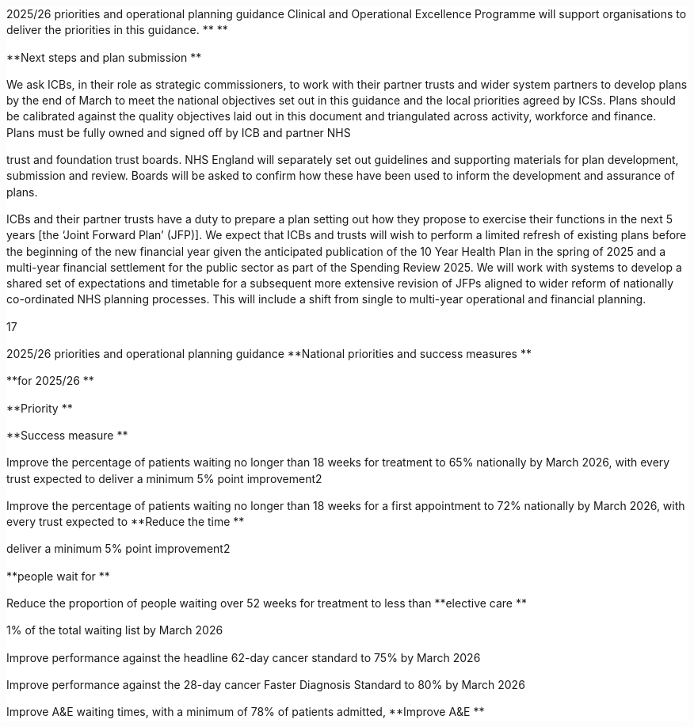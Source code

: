 



2025/26 priorities and operational planning guidance Clinical and Operational Excellence Programme will support organisations to deliver the priorities in this guidance. ** **

**Next steps and plan submission **

We ask ICBs, in their role as strategic commissioners, to work with their partner trusts and wider system partners to develop plans by the end of March to meet the national objectives set out in this guidance and the local priorities agreed by ICSs. Plans should be calibrated against the quality objectives laid out in this document and triangulated across activity, workforce and finance. Plans must be fully owned and signed off by ICB and partner NHS 

trust and foundation trust boards. NHS England will separately set out guidelines and supporting materials for plan development, submission and review. Boards will be asked to confirm how these have been used to inform the development and assurance of plans. 

ICBs and their partner trusts have a duty to prepare a plan setting out how they propose to exercise their functions in the next 5 years \[the ‘Joint Forward Plan’ \(JFP\)\]. We expect that ICBs and trusts will wish to perform a limited refresh of existing plans before the beginning of the new financial year given the anticipated publication of the 10 Year Health Plan in the spring of 2025 and a multi-year financial settlement for the public sector as part of the Spending Review 2025. We will work with systems to develop a shared set of expectations and timetable for a subsequent more extensive revision of JFPs aligned to wider reform of nationally co-ordinated NHS planning processes. This will include a shift from single to multi-year operational and financial planning. 





17 





2025/26 priorities and operational planning guidance **National priorities and success measures **

**for 2025/26 **

**Priority **

**Success measure **

Improve the percentage of patients waiting no longer than 18 weeks for treatment to 65% nationally by March 2026, with every trust expected to deliver a minimum 5% point improvement2 

Improve the percentage of patients waiting no longer than 18 weeks for a first appointment to 72% nationally by March 2026, with every trust expected to **Reduce the time **

deliver a minimum 5% point improvement2 

**people wait for **

Reduce the proportion of people waiting over 52 weeks for treatment to less than **elective care **

1% of the total waiting list by March 2026 

Improve performance against the headline 62-day cancer standard to 75% by March 2026 

Improve performance against the 28-day cancer Faster Diagnosis Standard to 80% by March 2026 

Improve A&E waiting times, with a minimum of 78% of patients admitted, **Improve A&E **
